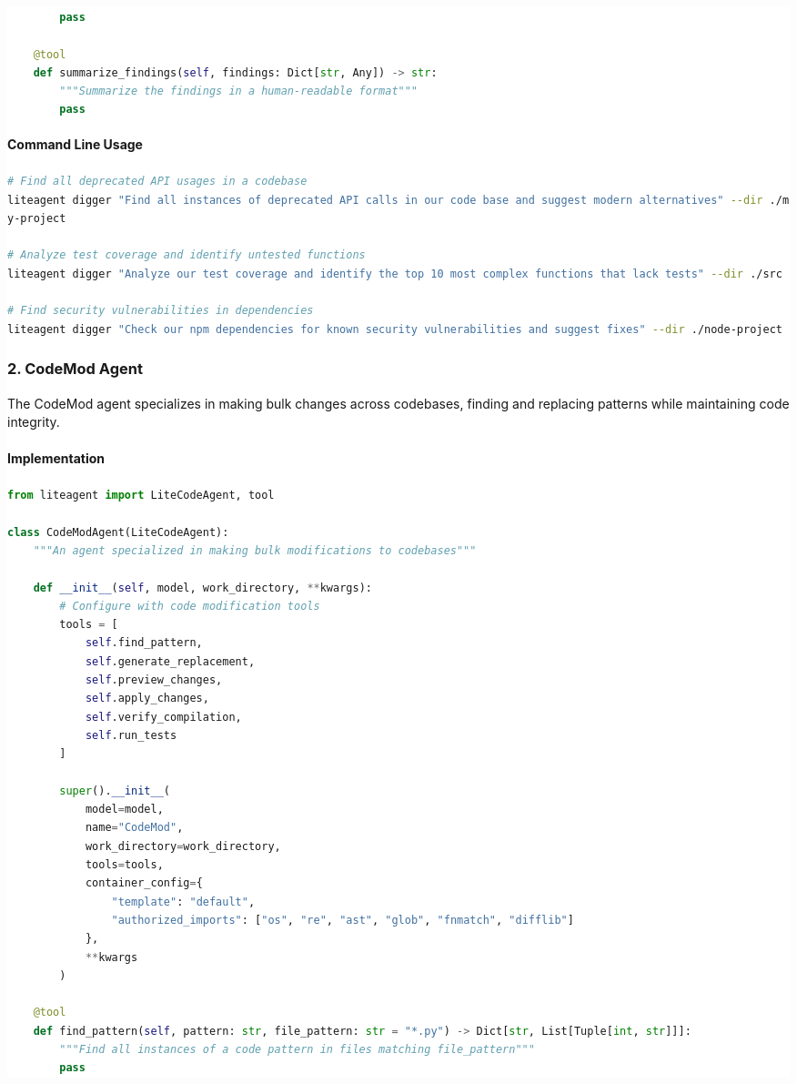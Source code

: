 ```python
        pass
    
    @tool
    def summarize_findings(self, findings: Dict[str, Any]) -> str:
        """Summarize the findings in a human-readable format"""
        pass
```

#### Command Line Usage

```bash
# Find all deprecated API usages in a codebase
liteagent digger "Find all instances of deprecated API calls in our code base and suggest modern alternatives" --dir ./my-project

# Analyze test coverage and identify untested functions
liteagent digger "Analyze our test coverage and identify the top 10 most complex functions that lack tests" --dir ./src

# Find security vulnerabilities in dependencies
liteagent digger "Check our npm dependencies for known security vulnerabilities and suggest fixes" --dir ./node-project
```

### 2. CodeMod Agent

The CodeMod agent specializes in making bulk changes across codebases, finding and replacing patterns while maintaining code integrity.

#### Implementation

```python
from liteagent import LiteCodeAgent, tool

class CodeModAgent(LiteCodeAgent):
    """An agent specialized in making bulk modifications to codebases"""
    
    def __init__(self, model, work_directory, **kwargs):
        # Configure with code modification tools
        tools = [
            self.find_pattern,
            self.generate_replacement,
            self.preview_changes,
            self.apply_changes,
            self.verify_compilation,
            self.run_tests
        ]
        
        super().__init__(
            model=model,
            name="CodeMod",
            work_directory=work_directory,
            tools=tools,
            container_config={
                "template": "default",
                "authorized_imports": ["os", "re", "ast", "glob", "fnmatch", "difflib"]
            },
            **kwargs
        )
    
    @tool
    def find_pattern(self, pattern: str, file_pattern: str = "*.py") -> Dict[str, List[Tuple[int, str]]]:
        """Find all instances of a code pattern in files matching file_pattern"""
        pass
```